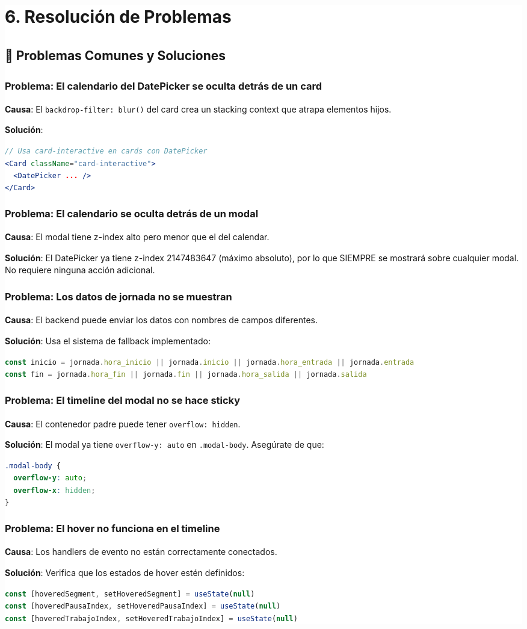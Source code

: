 
# 6. Resolución de Problemas

## 🐛 Problemas Comunes y Soluciones

### Problema: El calendario del DatePicker se oculta detrás de un card

**Causa**: El `backdrop-filter: blur()` del card crea un stacking context que atrapa elementos hijos.

**Solución**:
```jsx
// Usa card-interactive en cards con DatePicker
<Card className="card-interactive">
  <DatePicker ... />
</Card>
```

### Problema: El calendario se oculta detrás de un modal

**Causa**: El modal tiene z-index alto pero menor que el del calendar.

**Solución**: El DatePicker ya tiene z-index 2147483647 (máximo absoluto), por lo que SIEMPRE se mostrará sobre cualquier modal. No requiere ninguna acción adicional.

### Problema: Los datos de jornada no se muestran

**Causa**: El backend puede enviar los datos con nombres de campos diferentes.

**Solución**: Usa el sistema de fallback implementado:
```javascript
const inicio = jornada.hora_inicio || jornada.inicio || jornada.hora_entrada || jornada.entrada
const fin = jornada.hora_fin || jornada.fin || jornada.hora_salida || jornada.salida
```

### Problema: El timeline del modal no se hace sticky

**Causa**: El contenedor padre puede tener `overflow: hidden`.

**Solución**: El modal ya tiene `overflow-y: auto` en `.modal-body`. Asegúrate de que:
```css
.modal-body {
  overflow-y: auto;
  overflow-x: hidden;
}
```

### Problema: El hover no funciona en el timeline

**Causa**: Los handlers de evento no están correctamente conectados.

**Solución**: Verifica que los estados de hover estén definidos:
```javascript
const [hoveredSegment, setHoveredSegment] = useState(null)
const [hoveredPausaIndex, setHoveredPausaIndex] = useState(null)
const [hoveredTrabajoIndex, setHoveredTrabajoIndex] = useState(null)
```
